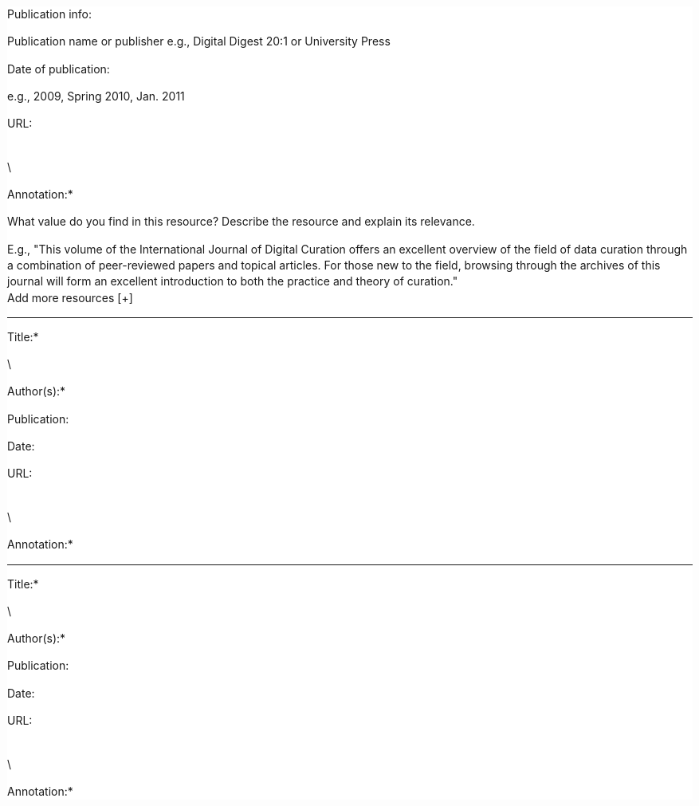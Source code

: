 Publication info:

Publication name or publisher e.g., Digital Digest 20:1 or University
Press

Date of publication:

e.g., 2009, Spring 2010, Jan. 2011

URL:

\
 \

Annotation:\*

What value do you find in this resource? Describe the resource and
explain its relevance.

E.g., "This volume of the International Journal of Digital Curation
offers an excellent overview of the field of data curation through a
combination of peer-reviewed papers and topical articles. For those new
to the field, browsing through the archives of this journal will form an
excellent introduction to both the practice and theory of curation." \
 Add more resources [+]

* * * * *

Title:\*

\

Author(s):\*

Publication:

Date:

URL:

\
 \

Annotation:\*

* * * * *

Title:\*

\

Author(s):\*

Publication:

Date:

URL:

\
 \

Annotation:\*
